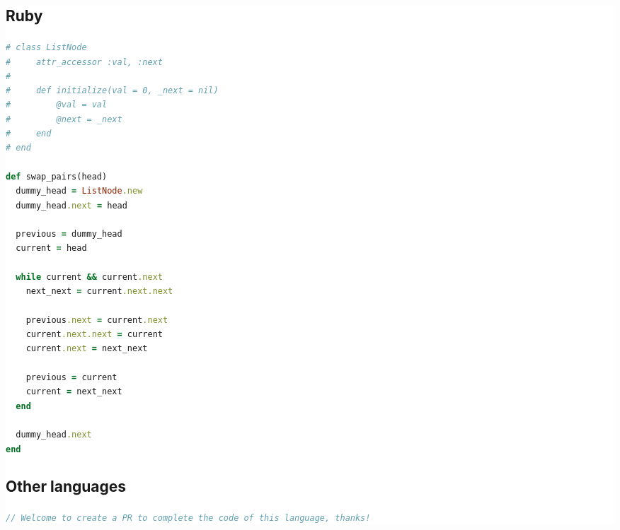 ## Ruby

```ruby
# class ListNode
#     attr_accessor :val, :next
# 
#     def initialize(val = 0, _next = nil)
#         @val = val
#         @next = _next
#     end
# end

def swap_pairs(head)
  dummy_head = ListNode.new
  dummy_head.next = head

  previous = dummy_head
  current = head

  while current && current.next
    next_next = current.next.next

    previous.next = current.next
    current.next.next = current
    current.next = next_next

    previous = current
    current = next_next
  end

  dummy_head.next
end
```

## Other languages

```java
// Welcome to create a PR to complete the code of this language, thanks!
```
